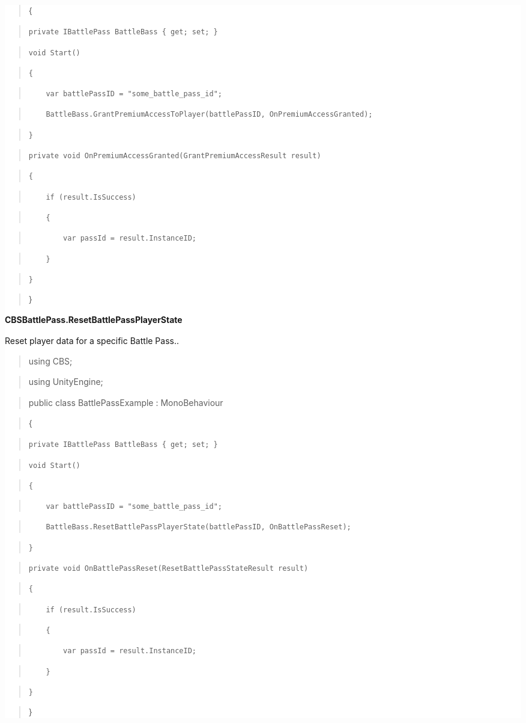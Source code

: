 > {

>     private IBattlePass BattleBass { get; set; }

>

>     void Start()

>     {

>         var battlePassID = "some_battle_pass_id";

>         BattleBass.GrantPremiumAccessToPlayer(battlePassID, OnPremiumAccessGranted);

>     }

>

>     private void OnPremiumAccessGranted(GrantPremiumAccessResult result)

>     {

>         if (result.IsSuccess)

>         {

>             var passId = result.InstanceID;

>         }

>     }

> }



**CBSBattlePass.ResetBattlePassPlayerState**

Reset player data for a specific Battle Pass..

> using CBS;

> using UnityEngine;

>

> public class BattlePassExample : MonoBehaviour

> {

>     private IBattlePass BattleBass { get; set; }

>

>     void Start()

>     {

>         var battlePassID = "some_battle_pass_id";

>         BattleBass.ResetBattlePassPlayerState(battlePassID, OnBattlePassReset);

>     }

>

>     private void OnBattlePassReset(ResetBattlePassStateResult result)

>     {

>         if (result.IsSuccess)

>         {

>             var passId = result.InstanceID;

>         }

>     }

> }

